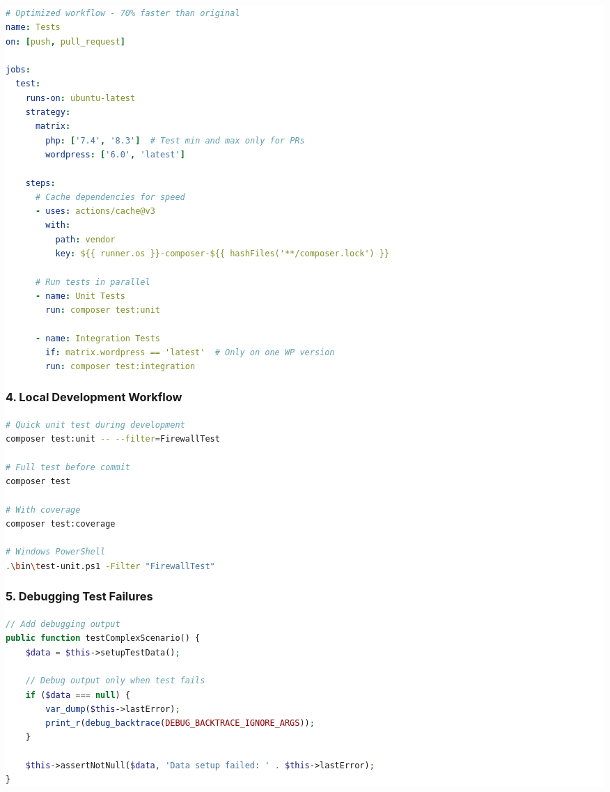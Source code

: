```yaml
# Optimized workflow - 70% faster than original
name: Tests
on: [push, pull_request]

jobs:
  test:
    runs-on: ubuntu-latest
    strategy:
      matrix:
        php: ['7.4', '8.3']  # Test min and max only for PRs
        wordpress: ['6.0', 'latest']
    
    steps:
      # Cache dependencies for speed
      - uses: actions/cache@v3
        with:
          path: vendor
          key: ${{ runner.os }}-composer-${{ hashFiles('**/composer.lock') }}
      
      # Run tests in parallel
      - name: Unit Tests
        run: composer test:unit
      
      - name: Integration Tests
        if: matrix.wordpress == 'latest'  # Only on one WP version
        run: composer test:integration
```

### 4. Local Development Workflow

```bash
# Quick unit test during development
composer test:unit -- --filter=FirewallTest

# Full test before commit
composer test

# With coverage
composer test:coverage

# Windows PowerShell
.\bin\test-unit.ps1 -Filter "FirewallTest"
```

### 5. Debugging Test Failures

```php
// Add debugging output
public function testComplexScenario() {
    $data = $this->setupTestData();
    
    // Debug output only when test fails
    if ($data === null) {
        var_dump($this->lastError);
        print_r(debug_backtrace(DEBUG_BACKTRACE_IGNORE_ARGS));
    }
    
    $this->assertNotNull($data, 'Data setup failed: ' . $this->lastError);
}
```
